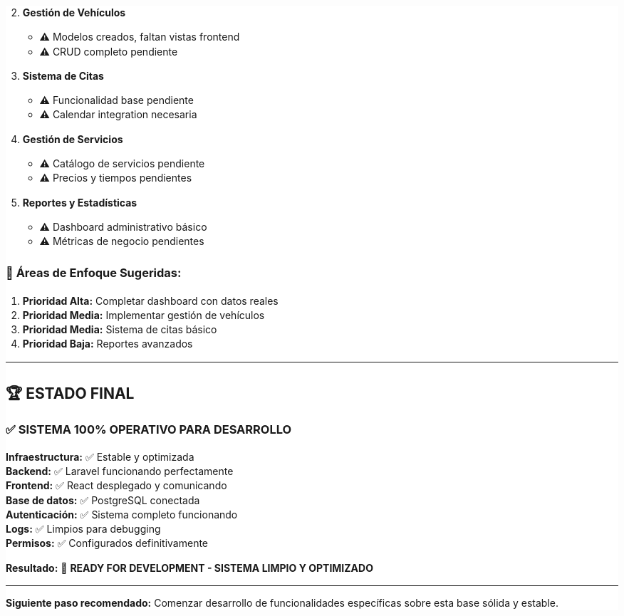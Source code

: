 2. **Gestión de Vehículos**
   - ⚠️ Modelos creados, faltan vistas frontend
   - ⚠️ CRUD completo pendiente

3. **Sistema de Citas**
   - ⚠️ Funcionalidad base pendiente
   - ⚠️ Calendar integration necesaria

4. **Gestión de Servicios**
   - ⚠️ Catálogo de servicios pendiente
   - ⚠️ Precios y tiempos pendientes

5. **Reportes y Estadísticas**
   - ⚠️ Dashboard administrativo básico
   - ⚠️ Métricas de negocio pendientes

### 🎯 **Áreas de Enfoque Sugeridas:**

1. **Prioridad Alta:** Completar dashboard con datos reales
2. **Prioridad Media:** Implementar gestión de vehículos
3. **Prioridad Media:** Sistema de citas básico
4. **Prioridad Baja:** Reportes avanzados

---

## 🏆 ESTADO FINAL

### ✅ **SISTEMA 100% OPERATIVO PARA DESARROLLO**

**Infraestructura:** ✅ Estable y optimizada  
**Backend:** ✅ Laravel funcionando perfectamente  
**Frontend:** ✅ React desplegado y comunicando  
**Base de datos:** ✅ PostgreSQL conectada  
**Autenticación:** ✅ Sistema completo funcionando  
**Logs:** ✅ Limpios para debugging  
**Permisos:** ✅ Configurados definitivamente  

**Resultado:** 🚀 **READY FOR DEVELOPMENT - SISTEMA LIMPIO Y OPTIMIZADO**

---

**Siguiente paso recomendado:** Comenzar desarrollo de funcionalidades específicas sobre esta base sólida y estable.
